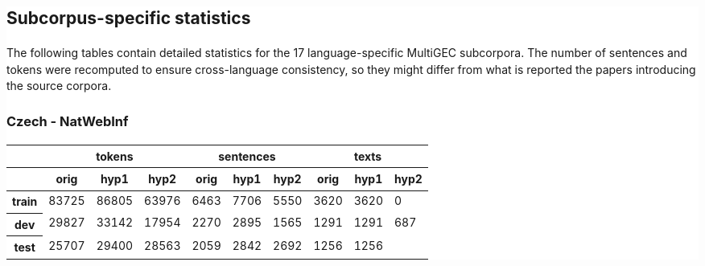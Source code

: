 ## Subcorpus-specific statistics
The following tables contain detailed statistics for the 17 language-specific MultiGEC subcorpora.
The number of sentences and tokens were recomputed to ensure cross-language consistency, so they might differ from what is reported the papers introducing the source corpora.

### Czech - NatWebInf

<table class="dataframe">
  <thead>
    <tr>
      <th></th>
      <th colspan="3" halign="right">tokens</th>
      <th colspan="3" halign="right">sentences</th>
      <th colspan="3" halign="right">texts</th>
    </tr>
    <tr>
      <th></th>
      <th>orig</th>
      <th>hyp1</th>
      <th>hyp2</th>
      <th>orig</th>
      <th>hyp1</th>
      <th>hyp2</th>
      <th>orig</th>
      <th>hyp1</th>
      <th>hyp2</th>
    </tr>
  </thead>
  <tbody>
    <tr>
      <th>train</th>
      <td>83725</td>
      <td>86805</td>
      <td>63976</td>
      <td>6463</td>
      <td>7706</td>
      <td>5550</td>
      <td>3620</td>
      <td>3620</td>
      <td>0</td>
    </tr>
    <tr>
      <th>dev</th>
      <td>29827</td>
      <td>33142</td>
      <td>17954</td>
      <td>2270</td>
      <td>2895</td>
      <td>1565</td>
      <td>1291</td>
      <td>1291</td>
      <td>687</td>
    </tr>
    <tr>
      <th>test</th>
      <td>25707</td>
      <td>29400</td>
      <td>28563</td>
      <td>2059</td>
      <td>2842</td>
      <td>2692</td>
      <td>1256</td>
      <td>1256</td>